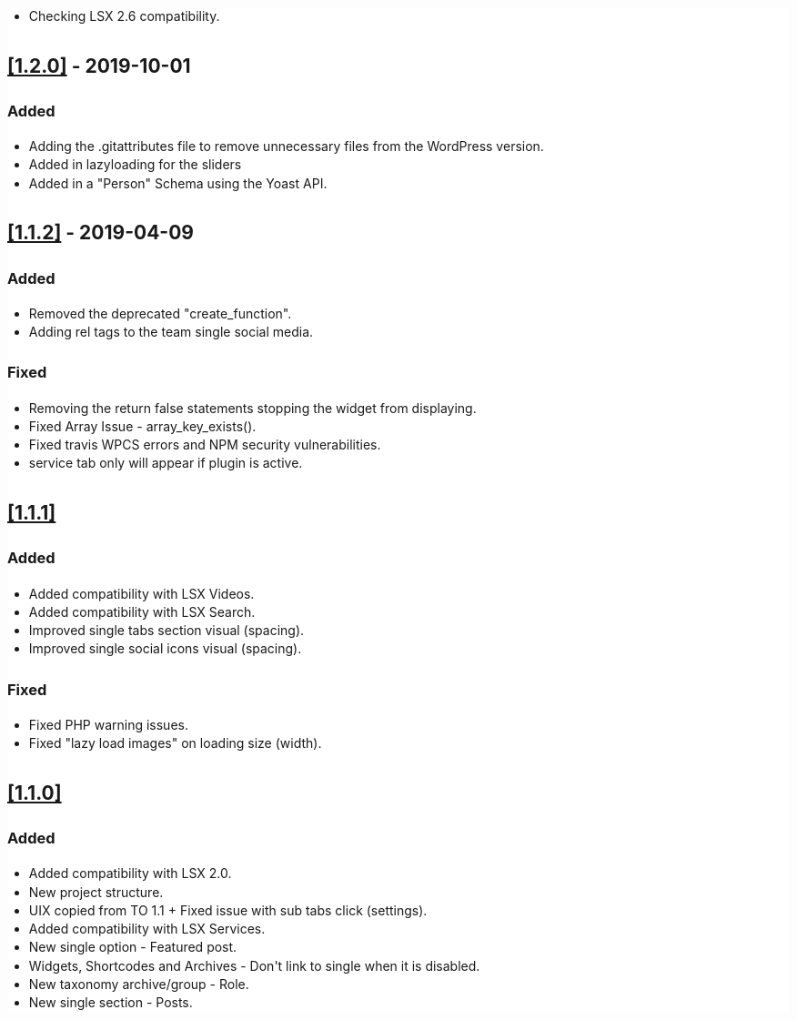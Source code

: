 - Checking LSX 2.6 compatibility.

## [[1.2.0]](https://github.com/lightspeeddevelopment/lsx-team/releases/tag/1.2.0) - 2019-10-01

### Added

- Adding the .gitattributes file to remove unnecessary files from the WordPress version.
- Added in lazyloading for the sliders
- Added in a "Person" Schema using the Yoast API.

## [[1.1.2]](https://github.com/lightspeeddevelopment/lsx-team/releases/tag/v1.1.2) - 2019-04-09

### Added

- Removed the deprecated "create_function".
- Adding rel tags to the team single social media.

### Fixed

- Removing the return false statements stopping the widget from displaying.
- Fixed Array Issue - array_key_exists().
- Fixed travis WPCS errors and NPM security vulnerabilities.
- service tab only will appear if plugin is active.

## [[1.1.1]]()

### Added

- Added compatibility with LSX Videos.
- Added compatibility with LSX Search.
- Improved single tabs section visual (spacing).
- Improved single social icons visual (spacing).

### Fixed

- Fixed PHP warning issues.
- Fixed "lazy load images" on loading size (width).

## [[1.1.0]]()

### Added

- Added compatibility with LSX 2.0.
- New project structure.
- UIX copied from TO 1.1 + Fixed issue with sub tabs click (settings).
- Added compatibility with LSX Services.
- New single option - Featured post.
- Widgets, Shortcodes and Archives - Don't link to single when it is disabled.
- New taxonomy archive/group - Role.
- New single section - Posts.

